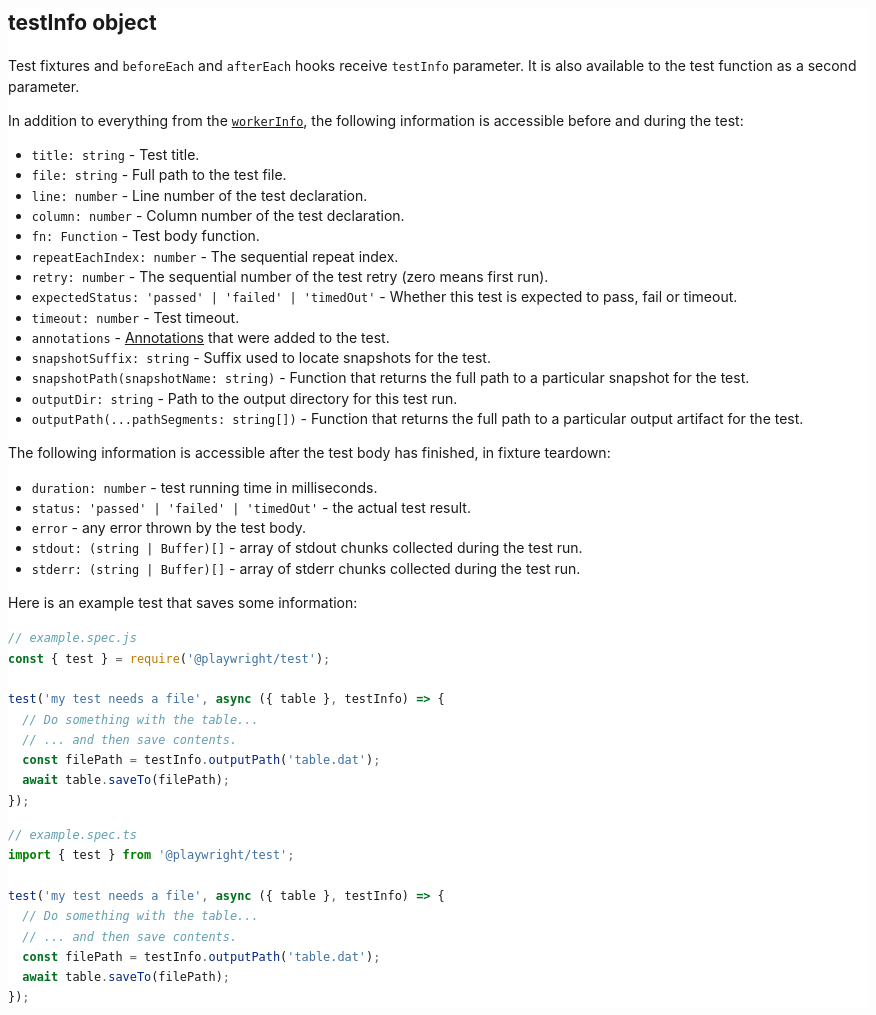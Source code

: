 ## testInfo object

Test fixtures and `beforeEach` and `afterEach` hooks receive `testInfo` parameter. It is also available to the test function as a second parameter.

In addition to everything from the [`workerInfo`](#workerinfo), the following information is accessible before and during the test:
- `title: string` - Test title.
- `file: string` - Full path to the test file.
- `line: number` - Line number of the test declaration.
- `column: number` - Column number of the test declaration.
- `fn: Function` - Test body function.
- `repeatEachIndex: number` - The sequential repeat index.
- `retry: number` - The sequential number of the test retry (zero means first run).
- `expectedStatus: 'passed' | 'failed' | 'timedOut'` - Whether this test is expected to pass, fail or timeout.
- `timeout: number` - Test timeout.
- `annotations` - [Annotations](./test-annotations.md) that were added to the test.
- `snapshotSuffix: string` - Suffix used to locate snapshots for the test.
- `snapshotPath(snapshotName: string)` - Function that returns the full path to a particular snapshot for the test.
- `outputDir: string` - Path to the output directory for this test run.
- `outputPath(...pathSegments: string[])` - Function that returns the full path to a particular output artifact for the test.

The following information is accessible after the test body has finished, in fixture teardown:
- `duration: number` - test running time in milliseconds.
- `status: 'passed' | 'failed' | 'timedOut'` - the actual test result.
- `error` - any error thrown by the test body.
- `stdout: (string | Buffer)[]` - array of stdout chunks collected during the test run.
- `stderr: (string | Buffer)[]` - array of stderr chunks collected during the test run.

Here is an example test that saves some information:
```js js-flavor=js
// example.spec.js
const { test } = require('@playwright/test');

test('my test needs a file', async ({ table }, testInfo) => {
  // Do something with the table...
  // ... and then save contents.
  const filePath = testInfo.outputPath('table.dat');
  await table.saveTo(filePath);
});
```

```js js-flavor=ts
// example.spec.ts
import { test } from '@playwright/test';

test('my test needs a file', async ({ table }, testInfo) => {
  // Do something with the table...
  // ... and then save contents.
  const filePath = testInfo.outputPath('table.dat');
  await table.saveTo(filePath);
});
```
